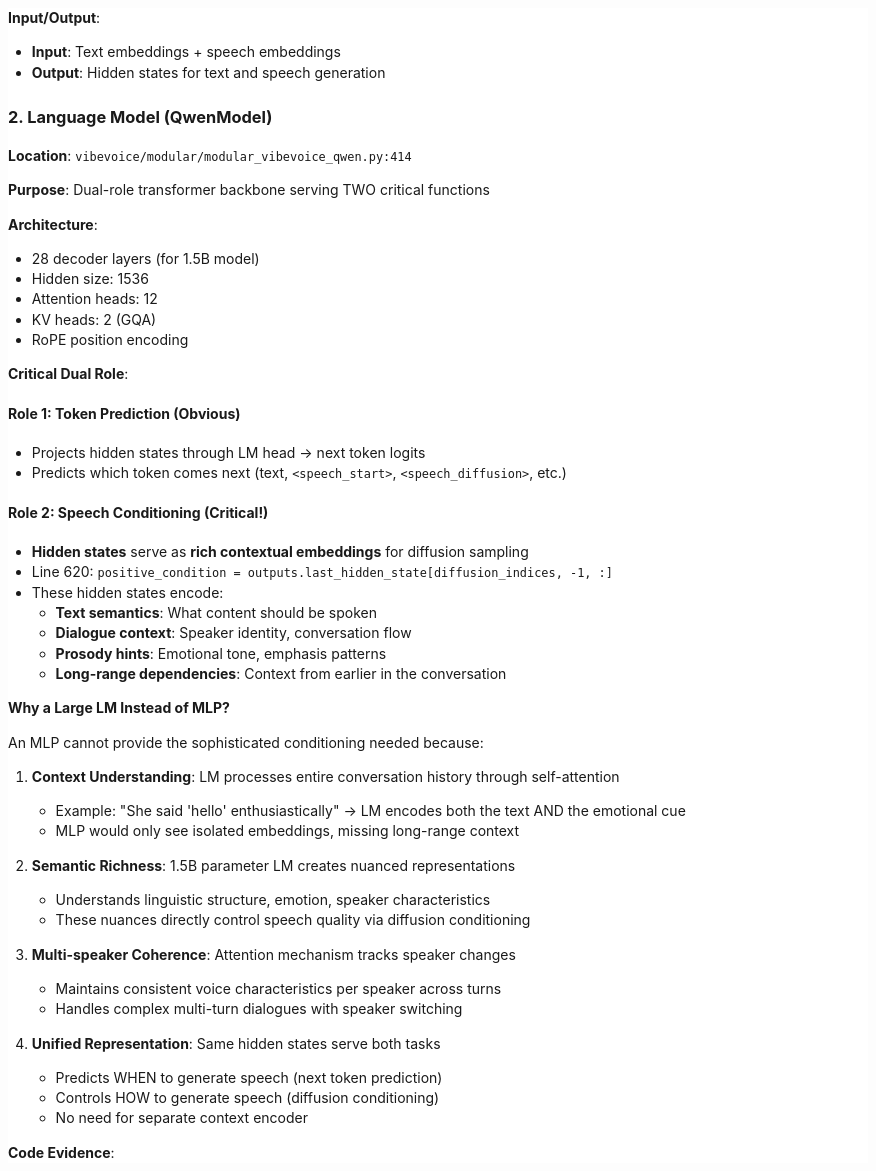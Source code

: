 **Input/Output**:

- **Input**: Text embeddings + speech embeddings
- **Output**: Hidden states for text and speech generation

### 2. Language Model (QwenModel)

**Location**: `vibevoice/modular/modular_vibevoice_qwen.py:414`

**Purpose**: Dual-role transformer backbone serving TWO critical functions

**Architecture**:

- 28 decoder layers (for 1.5B model)
- Hidden size: 1536
- Attention heads: 12
- KV heads: 2 (GQA)
- RoPE position encoding

**Critical Dual Role**:

#### Role 1: Token Prediction (Obvious)

- Projects hidden states through LM head → next token logits
- Predicts which token comes next (text, `<speech_start>`, `<speech_diffusion>`, etc.)

#### Role 2: Speech Conditioning (Critical!)

- **Hidden states** serve as **rich contextual embeddings** for diffusion sampling
- Line 620: `positive_condition = outputs.last_hidden_state[diffusion_indices, -1, :]`
- These hidden states encode:
  - **Text semantics**: What content should be spoken
  - **Dialogue context**: Speaker identity, conversation flow
  - **Prosody hints**: Emotional tone, emphasis patterns
  - **Long-range dependencies**: Context from earlier in the conversation

**Why a Large LM Instead of MLP?**

An MLP cannot provide the sophisticated conditioning needed because:

1. **Context Understanding**: LM processes entire conversation history through self-attention
   - Example: "She said 'hello' enthusiastically" → LM encodes both the text AND the emotional cue
   - MLP would only see isolated embeddings, missing long-range context

2. **Semantic Richness**: 1.5B parameter LM creates nuanced representations
   - Understands linguistic structure, emotion, speaker characteristics
   - These nuances directly control speech quality via diffusion conditioning

3. **Multi-speaker Coherence**: Attention mechanism tracks speaker changes
   - Maintains consistent voice characteristics per speaker across turns
   - Handles complex multi-turn dialogues with speaker switching

4. **Unified Representation**: Same hidden states serve both tasks
   - Predicts WHEN to generate speech (next token prediction)
   - Controls HOW to generate speech (diffusion conditioning)
   - No need for separate context encoder

**Code Evidence**:

